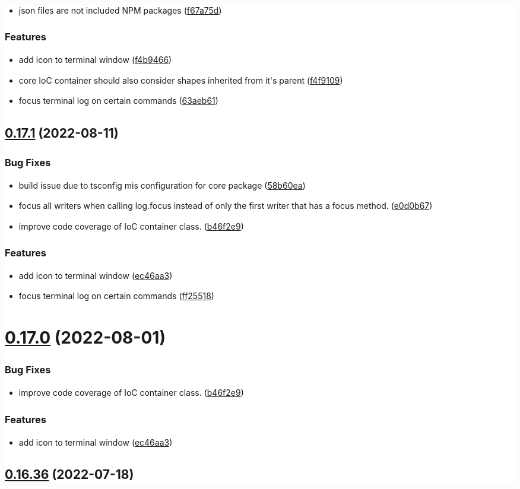 * json files are not included NPM packages ([f67a75d](https://github.com/Codeneos/vlocode/commit/f67a75de03a008dd6f6825c948489f375c2ab35c))

### Features

* add icon to terminal window ([f4b9466](https://github.com/Codeneos/vlocode/commit/f4b9466e70866eb2737f6d37898760052266fc76))

* core IoC container should also consider shapes inherited from it's parent ([f4f9109](https://github.com/Codeneos/vlocode/commit/f4f9109c525d9dfa2f252234c6b52e578cef1dcb))

* focus terminal log on certain commands ([63aeb61](https://github.com/Codeneos/vlocode/commit/63aeb615a7e5282a90c4cdd768dd2756ee9096d3))

## [0.17.1](https://github.com/Codeneos/vlocode/compare/v0.16.36...v0.17.1) (2022-08-11)

### Bug Fixes

* build issue due to tsconfig mis configuration for core package ([58b60ea](https://github.com/Codeneos/vlocode/commit/58b60ea499ead676fa489948a675d3e2a5c4eaf4))

* focus all writers when calling log.focus instead of only the first writer that has a focus method. ([e0d0b67](https://github.com/Codeneos/vlocode/commit/e0d0b6775dbd9b60f213a6ae9fdc389a68cb6326))

* improve code coverage of IoC container class. ([b46f2e9](https://github.com/Codeneos/vlocode/commit/b46f2e96afe006cd29159b2202a9eb677b0cfa6d))

### Features

* add icon to terminal window ([ec46aa3](https://github.com/Codeneos/vlocode/commit/ec46aa339fc021c98b3b38f23fe751be3cf3d9ce))

* focus terminal log on certain commands ([ff25518](https://github.com/Codeneos/vlocode/commit/ff25518c3dc539caa5acc7dee4a6582651015c0f))

# [0.17.0](https://github.com/Codeneos/vlocode/compare/v0.16.36...v0.17.0) (2022-08-01)

### Bug Fixes

* improve code coverage of IoC container class. ([b46f2e9](https://github.com/Codeneos/vlocode/commit/b46f2e96afe006cd29159b2202a9eb677b0cfa6d))

### Features

* add icon to terminal window ([ec46aa3](https://github.com/Codeneos/vlocode/commit/ec46aa339fc021c98b3b38f23fe751be3cf3d9ce))

## [0.16.36](https://github.com/Codeneos/vlocode/compare/v0.16.35...v0.16.36) (2022-07-18)
